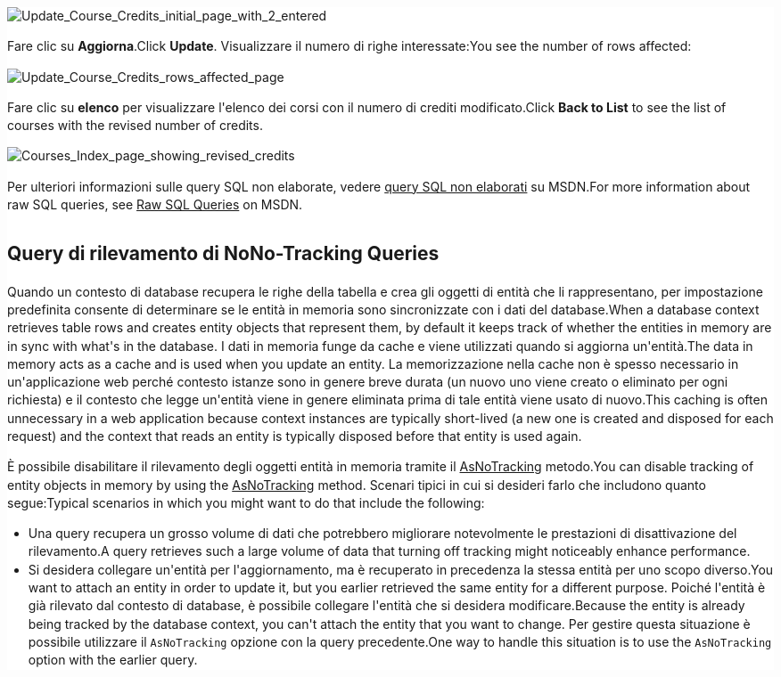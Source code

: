 ![Update_Course_Credits_initial_page_with_2_entered](advanced-entity-framework-scenarios-for-an-mvc-web-application/_static/image7.png)

<span data-ttu-id="422e7-177">Fare clic su **Aggiorna**.</span><span class="sxs-lookup"><span data-stu-id="422e7-177">Click **Update**.</span></span> <span data-ttu-id="422e7-178">Visualizzare il numero di righe interessate:</span><span class="sxs-lookup"><span data-stu-id="422e7-178">You see the number of rows affected:</span></span>

![Update_Course_Credits_rows_affected_page](advanced-entity-framework-scenarios-for-an-mvc-web-application/_static/image8.png)

<span data-ttu-id="422e7-180">Fare clic su **elenco** per visualizzare l'elenco dei corsi con il numero di crediti modificato.</span><span class="sxs-lookup"><span data-stu-id="422e7-180">Click **Back to List** to see the list of courses with the revised number of credits.</span></span>

![Courses_Index_page_showing_revised_credits](advanced-entity-framework-scenarios-for-an-mvc-web-application/_static/image9.png)

<span data-ttu-id="422e7-182">Per ulteriori informazioni sulle query SQL non elaborate, vedere [query SQL non elaborati](https://msdn.microsoft.com/data/jj592907) su MSDN.</span><span class="sxs-lookup"><span data-stu-id="422e7-182">For more information about raw SQL queries, see [Raw SQL Queries](https://msdn.microsoft.com/data/jj592907) on MSDN.</span></span>

<a id="notracking"></a>
## <a name="no-tracking-queries"></a><span data-ttu-id="422e7-183">Query di rilevamento di No</span><span class="sxs-lookup"><span data-stu-id="422e7-183">No-Tracking Queries</span></span>

<span data-ttu-id="422e7-184">Quando un contesto di database recupera le righe della tabella e crea gli oggetti di entità che li rappresentano, per impostazione predefinita consente di determinare se le entità in memoria sono sincronizzate con i dati del database.</span><span class="sxs-lookup"><span data-stu-id="422e7-184">When a database context retrieves table rows and creates entity objects that represent them, by default it keeps track of whether the entities in memory are in sync with what's in the database.</span></span> <span data-ttu-id="422e7-185">I dati in memoria funge da cache e viene utilizzati quando si aggiorna un'entità.</span><span class="sxs-lookup"><span data-stu-id="422e7-185">The data in memory acts as a cache and is used when you update an entity.</span></span> <span data-ttu-id="422e7-186">La memorizzazione nella cache non è spesso necessario in un'applicazione web perché contesto istanze sono in genere breve durata (un nuovo uno viene creato o eliminato per ogni richiesta) e il contesto che legge un'entità viene in genere eliminata prima di tale entità viene usato di nuovo.</span><span class="sxs-lookup"><span data-stu-id="422e7-186">This caching is often unnecessary in a web application because context instances are typically short-lived (a new one is created and disposed for each request) and the context that reads an entity is typically disposed before that entity is used again.</span></span>

<span data-ttu-id="422e7-187">È possibile disabilitare il rilevamento degli oggetti entità in memoria tramite il [AsNoTracking](https://msdn.microsoft.com/library/gg679352(v=vs.103).aspx) metodo.</span><span class="sxs-lookup"><span data-stu-id="422e7-187">You can disable tracking of entity objects in memory by using the [AsNoTracking](https://msdn.microsoft.com/library/gg679352(v=vs.103).aspx) method.</span></span> <span data-ttu-id="422e7-188">Scenari tipici in cui si desideri farlo che includono quanto segue:</span><span class="sxs-lookup"><span data-stu-id="422e7-188">Typical scenarios in which you might want to do that include the following:</span></span>

- <span data-ttu-id="422e7-189">Una query recupera un grosso volume di dati che potrebbero migliorare notevolmente le prestazioni di disattivazione del rilevamento.</span><span class="sxs-lookup"><span data-stu-id="422e7-189">A query retrieves such a large volume of data that turning off tracking might noticeably enhance performance.</span></span>
- <span data-ttu-id="422e7-190">Si desidera collegare un'entità per l'aggiornamento, ma è recuperato in precedenza la stessa entità per uno scopo diverso.</span><span class="sxs-lookup"><span data-stu-id="422e7-190">You want to attach an entity in order to update it, but you earlier retrieved the same entity for a different purpose.</span></span> <span data-ttu-id="422e7-191">Poiché l'entità è già rilevato dal contesto di database, è possibile collegare l'entità che si desidera modificare.</span><span class="sxs-lookup"><span data-stu-id="422e7-191">Because the entity is already being tracked by the database context, you can't attach the entity that you want to change.</span></span> <span data-ttu-id="422e7-192">Per gestire questa situazione è possibile utilizzare il `AsNoTracking` opzione con la query precedente.</span><span class="sxs-lookup"><span data-stu-id="422e7-192">One way to handle this situation is to use the `AsNoTracking` option with the earlier query.</span></span>
